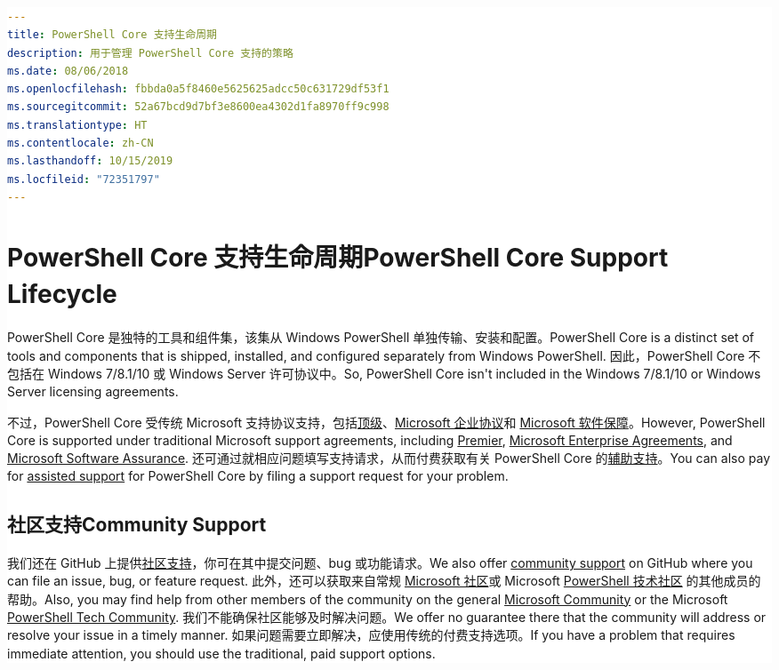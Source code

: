 ```yaml
---
title: PowerShell Core 支持生命周期
description: 用于管理 PowerShell Core 支持的策略
ms.date: 08/06/2018
ms.openlocfilehash: fbbda0a5f8460e5625625adcc50c631729df53f1
ms.sourcegitcommit: 52a67bcd9d7bf3e8600ea4302d1fa8970ff9c998
ms.translationtype: HT
ms.contentlocale: zh-CN
ms.lasthandoff: 10/15/2019
ms.locfileid: "72351797"
---
```

# <a name="powershell-core-support-lifecycle"></a><span data-ttu-id="ece7f-103">PowerShell Core 支持生命周期</span><span class="sxs-lookup"><span data-stu-id="ece7f-103">PowerShell Core Support Lifecycle</span></span>

<span data-ttu-id="ece7f-104">PowerShell Core 是独特的工具和组件集，该集从 Windows PowerShell 单独传输、安装和配置。</span><span class="sxs-lookup"><span data-stu-id="ece7f-104">PowerShell Core is a distinct set of tools and components that is shipped, installed, and configured separately from Windows PowerShell.</span></span> <span data-ttu-id="ece7f-105">因此，PowerShell Core 不包括在 Windows 7/8.1/10 或 Windows Server 许可协议中。</span><span class="sxs-lookup"><span data-stu-id="ece7f-105">So, PowerShell Core isn't included in the Windows 7/8.1/10 or Windows Server licensing agreements.</span></span>

<span data-ttu-id="ece7f-106">不过，PowerShell Core 受传统 Microsoft 支持协议支持，包括[顶级][]、[Microsoft 企业协议][enterprise-agreement]和 [Microsoft 软件保障][assurance]。</span><span class="sxs-lookup"><span data-stu-id="ece7f-106">However, PowerShell Core is supported under traditional Microsoft support agreements, including [Premier][], [Microsoft Enterprise Agreements][enterprise-agreement], and [Microsoft Software Assurance][assurance].</span></span>
<span data-ttu-id="ece7f-107">还可通过就相应问题填写支持请求，从而付费获取有关 PowerShell Core 的[辅助支持][]。</span><span class="sxs-lookup"><span data-stu-id="ece7f-107">You can also pay for [assisted support][] for PowerShell Core by filing a support request for your problem.</span></span>

## <a name="community-support"></a><span data-ttu-id="ece7f-108">社区支持</span><span class="sxs-lookup"><span data-stu-id="ece7f-108">Community Support</span></span>

<span data-ttu-id="ece7f-109">我们还在 GitHub 上提供[社区支持][]，你可在其中提交问题、bug 或功能请求。</span><span class="sxs-lookup"><span data-stu-id="ece7f-109">We also offer [community support][] on GitHub where you can file an issue, bug, or feature request.</span></span>
<span data-ttu-id="ece7f-110">此外，还可以获取来自常规 [Microsoft 社区][]或 Microsoft [PowerShell 技术社区][] 的其他成员的帮助。</span><span class="sxs-lookup"><span data-stu-id="ece7f-110">Also, you may find help from other members of the community on the general [Microsoft Community][] or the Microsoft [PowerShell Tech Community][].</span></span> <span data-ttu-id="ece7f-111">我们不能确保社区能够及时解决问题。</span><span class="sxs-lookup"><span data-stu-id="ece7f-111">We offer no guarantee there that the community will address or resolve your issue in a timely manner.</span></span> <span data-ttu-id="ece7f-112">如果问题需要立即解决，应使用传统的付费支持选项。</span><span class="sxs-lookup"><span data-stu-id="ece7f-112">If you have a problem that requires immediate attention, you should use the traditional, paid support options.</span></span>


[顶级]: https://www.microsoft.com/en-us/microsoftservices/support.aspx
[Premier]: https://www.microsoft.com/en-us/microsoftservices/support.aspx
[enterprise-agreement]: https://www.microsoft.com/en-us/licensing/licensing-programs/enterprise.aspx
[assurance]: https://www.microsoft.com/en-us/licensing/licensing-programs/software-assurance-default.aspx
[社区支持]: https://github.com/powershell/powershell/issues
[community support]: https://github.com/powershell/powershell/issues
[Microsoft 社区]: https://answers.microsoft.com/
[Microsoft Community]: https://answers.microsoft.com/
[PowerShell 技术社区]: https://techcommunity.microsoft.com/t5/PowerShell/ct-p/WindowsPowerShell
[PowerShell Tech Community]: https://techcommunity.microsoft.com/t5/PowerShell/ct-p/WindowsPowerShell
[辅助支持]: https://support.microsoft.com/assistedsupportproducts
[assisted support]: https://support.microsoft.com/assistedsupportproducts
[modern]: https://support.microsoft.com/help/30881/modern-lifecycle-policy
[lifecycle-chart]: ./images/modern-lifecycle.png
[semi-annual]: https://docs.microsoft.com/windows-server/get-started/semi-annual-channel-overview
[MIT 许可]: https://github.com/PowerShell/PowerShell/blob/master/LICENSE.txt
[MIT license]: https://github.com/PowerShell/PowerShell/blob/master/LICENSE.txt
[`WindowsPSModulePath`]: https://www.powershellgallery.com/packages/WindowsPSModulePath/
[实验性功能]: /powershell/module/microsoft.powershell.core/about/about_powershell_config?view=powershell-6#experimentalfeatures
[Experimental features]: /powershell/module/microsoft.powershell.core/about/about_powershell_config?view=powershell-6#experimentalfeatures